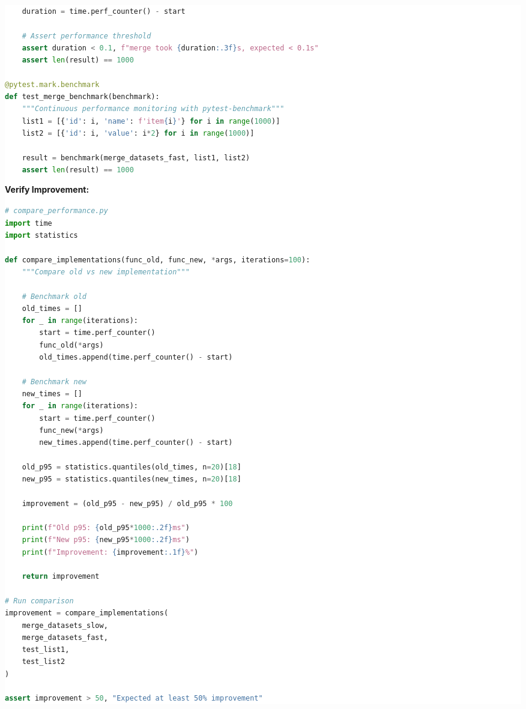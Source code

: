 ```python
    duration = time.perf_counter() - start
    
    # Assert performance threshold
    assert duration < 0.1, f"merge took {duration:.3f}s, expected < 0.1s"
    assert len(result) == 1000

@pytest.mark.benchmark
def test_merge_benchmark(benchmark):
    """Continuous performance monitoring with pytest-benchmark"""
    list1 = [{'id': i, 'name': f'item{i}'} for i in range(1000)]
    list2 = [{'id': i, 'value': i*2} for i in range(1000)]
    
    result = benchmark(merge_datasets_fast, list1, list2)
    assert len(result) == 1000
```

**Verify Improvement:**

```python
# compare_performance.py
import time
import statistics

def compare_implementations(func_old, func_new, *args, iterations=100):
    """Compare old vs new implementation"""
    
    # Benchmark old
    old_times = []
    for _ in range(iterations):
        start = time.perf_counter()
        func_old(*args)
        old_times.append(time.perf_counter() - start)
    
    # Benchmark new
    new_times = []
    for _ in range(iterations):
        start = time.perf_counter()
        func_new(*args)
        new_times.append(time.perf_counter() - start)
    
    old_p95 = statistics.quantiles(old_times, n=20)[18]
    new_p95 = statistics.quantiles(new_times, n=20)[18]
    
    improvement = (old_p95 - new_p95) / old_p95 * 100
    
    print(f"Old p95: {old_p95*1000:.2f}ms")
    print(f"New p95: {new_p95*1000:.2f}ms")
    print(f"Improvement: {improvement:.1f}%")
    
    return improvement

# Run comparison
improvement = compare_implementations(
    merge_datasets_slow,
    merge_datasets_fast,
    test_list1,
    test_list2
)

assert improvement > 50, "Expected at least 50% improvement"
```
